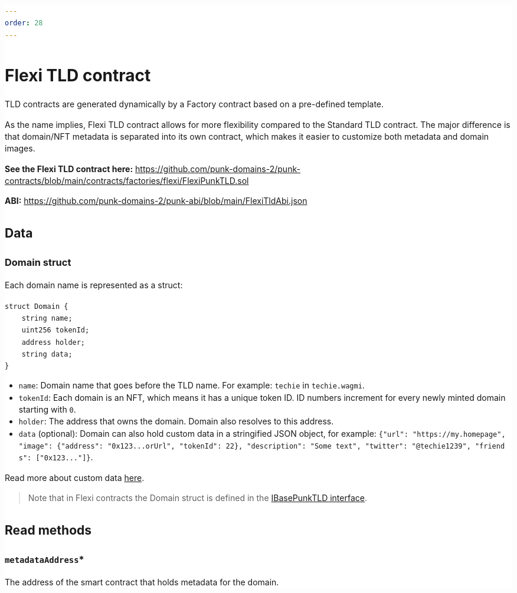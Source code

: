 ```yaml
---
order: 28
---
```


# Flexi TLD contract

TLD contracts are generated dynamically by a Factory contract based on a pre-defined template.

As the name implies, Flexi TLD contract allows for more flexibility compared to the Standard TLD contract. The major difference is that domain/NFT metadata is separated into its own contract, which makes it easier to customize both metadata and domain images.

**See the Flexi TLD contract here:** https://github.com/punk-domains-2/punk-contracts/blob/main/contracts/factories/flexi/FlexiPunkTLD.sol

**ABI:** https://github.com/punk-domains-2/punk-abi/blob/main/FlexiTldAbi.json 

## Data

### Domain struct

Each domain name is represented as a struct:

```solidity
struct Domain {
	string name;
	uint256 tokenId;
	address holder;
	string data;
}
```

- `name`: Domain name that goes before the TLD name. For example: `techie` in `techie.wagmi`.
- `tokenId`: Each domain is an NFT, which means it has a unique token ID. ID numbers increment for every newly minted domain starting with `0`.
- `holder`: The address that owns the domain. Domain also resolves to this address.
- `data` (optional): Domain can also hold custom data in a stringified JSON object, for example: `{"url": "https://my.homepage", "image": {"address": "0x123...orUrl", "tokenId": 22}, "description": "Some text", "twitter": "@techie1239", "friends": ["0x123..."]}`.

Read more about custom data [here](custom-data.md).

> Note that in Flexi contracts the Domain struct is defined in the [IBasePunkTLD interface](https://github.com/punk-domains-2/punk-contracts/blob/main/contracts/interfaces/IBasePunkTLD.sol).

## Read methods

### `metadataAddress`*

The address of the smart contract that holds metadata for the domain.
